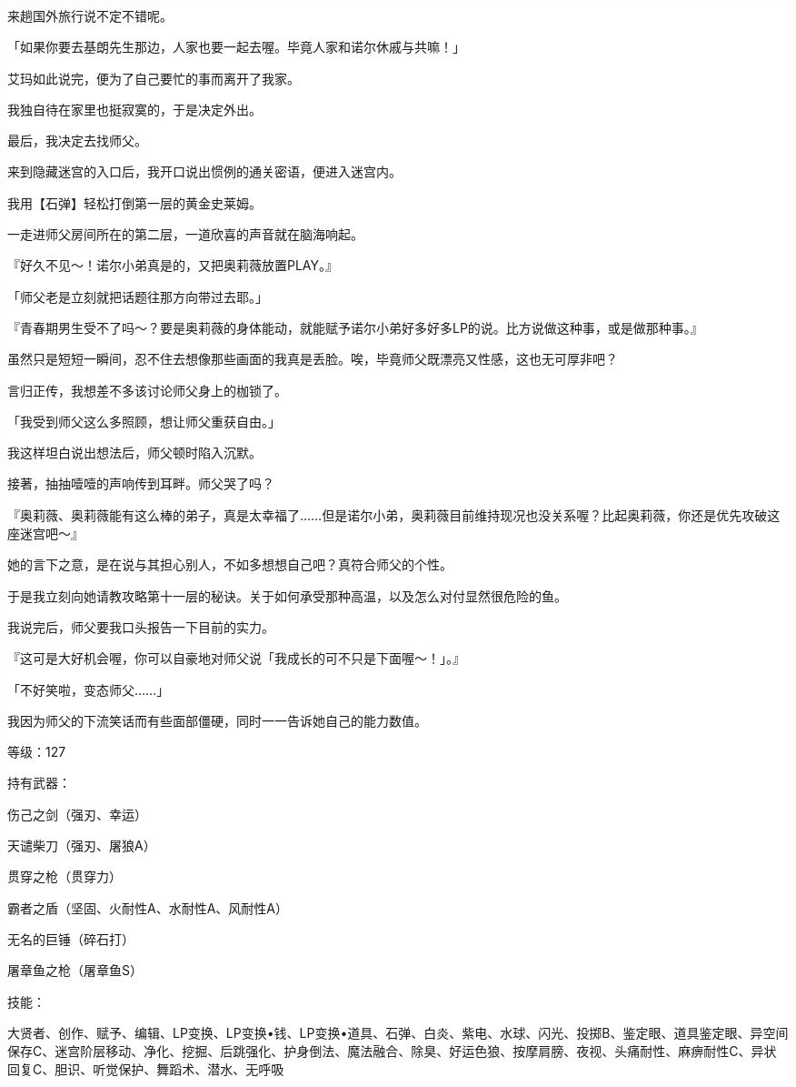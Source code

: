 来趟国外旅行说不定不错呢。

「如果你要去基朗先生那边，人家也要一起去喔。毕竟人家和诺尔休戚与共嘛！」

艾玛如此说完，便为了自己要忙的事而离开了我家。

我独自待在家里也挺寂寞的，于是决定外出。

最后，我决定去找师父。

来到隐藏迷宫的入口后，我开口说出惯例的通关密语，便进入迷宫内。

我用【石弹】轻松打倒第一层的黄金史莱姆。

一走进师父房间所在的第二层，一道欣喜的声音就在脑海响起。

『好久不见～！诺尔小弟真是的，又把奥莉薇放置PLAY。』

「师父老是立刻就把话题往那方向带过去耶。」

『青春期男生受不了吗～？要是奥莉薇的身体能动，就能赋予诺尔小弟好多好多LP的说。比方说做这种事，或是做那种事。』

虽然只是短短一瞬间，忍不住去想像那些画面的我真是丢脸。唉，毕竟师父既漂亮又性感，这也无可厚非吧？

言归正传，我想差不多该讨论师父身上的枷锁了。

「我受到师父这么多照顾，想让师父重获自由。」

我这样坦白说出想法后，师父顿时陷入沉默。

接著，抽抽噎噎的声响传到耳畔。师父哭了吗？

『奥莉薇、奥莉薇能有这么棒的弟子，真是太幸福了……但是诺尔小弟，奥莉薇目前维持现况也没关系喔？比起奥莉薇，你还是优先攻破这座迷宫吧～』

她的言下之意，是在说与其担心别人，不如多想想自己吧？真符合师父的个性。

于是我立刻向她请教攻略第十一层的秘诀。关于如何承受那种高温，以及怎么对付显然很危险的鱼。

我说完后，师父要我口头报告一下目前的实力。

『这可是大好机会喔，你可以自豪地对师父说「我成长的可不只是下面喔～！」。』

「不好笑啦，变态师父……」

我因为师父的下流笑话而有些面部僵硬，同时一一告诉她自己的能力数值。

等级：127

持有武器：

伤己之剑（强刃、幸运）

天谴柴刀（强刃、屠狼A）

贯穿之枪（贯穿力）

霸者之盾（坚固、火耐性A、水耐性A、风耐性A）

无名的巨锤（碎石打）

屠章鱼之枪（屠章鱼S）

技能：

大贤者、创作、赋予、编辑、LP变换、LP变换•钱、LP变换•道具、石弹、白炎、紫电、水球、闪光、投掷B、鉴定眼、道具鉴定眼、异空间保存C、迷宫阶层移动、净化、挖掘、后跳强化、护身倒法、魔法融合、除臭、好运色狼、按摩肩膀、夜视、头痛耐性、麻痹耐性C、异状回复C、胆识、听觉保护、舞蹈术、潜水、无呼吸

